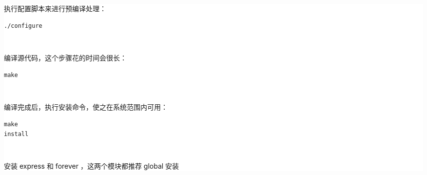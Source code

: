
</code></pre>
<p>执行配置脚本来进行预编译处理：</p>
<div class="widget-codetool" style="display:none;">
      <div class="widget-codetool--inner">
      <span class="selectCode code-tool" data-toggle="tooltip" data-placement="top" title="" data-original-title="全选"></span>
      <span type="button" class="copyCode code-tool" data-toggle="tooltip" data-placement="top" data-clipboard-text="./configure


" title="" data-original-title="复制"></span>
      <span type="button" class="saveToNote code-tool" data-toggle="tooltip" data-placement="top" title="" data-original-title="放进笔记"></span>
      </div>
      </div><pre class="hljs"><code>./configure


</code></pre>
<p>编译源代码，这个步骤花的时间会很长：</p>
<div class="widget-codetool" style="display:none;">
      <div class="widget-codetool--inner">
      <span class="selectCode code-tool" data-toggle="tooltip" data-placement="top" title="" data-original-title="全选"></span>
      <span type="button" class="copyCode code-tool" data-toggle="tooltip" data-placement="top" data-clipboard-text="make


" title="" data-original-title="复制"></span>
      <span type="button" class="saveToNote code-tool" data-toggle="tooltip" data-placement="top" title="" data-original-title="放进笔记"></span>
      </div>
      </div><pre class="hljs ebnf"><code><span class="hljs-attribute">make</span>


</code></pre>
<p>编译完成后，执行安装命令，使之在系统范围内可用：</p>
<div class="widget-codetool" style="display:none;">
      <div class="widget-codetool--inner">
      <span class="selectCode code-tool" data-toggle="tooltip" data-placement="top" title="" data-original-title="全选"></span>
      <span type="button" class="copyCode code-tool" data-toggle="tooltip" data-placement="top" data-clipboard-text="make install


" title="" data-original-title="复制"></span>
      <span type="button" class="saveToNote code-tool" data-toggle="tooltip" data-placement="top" title="" data-original-title="放进笔记"></span>
      </div>
      </div><pre class="hljs cmake"><code>make <span class="hljs-keyword">install</span>


</code></pre>
<p>安装 express 和 forever ，这两个模块都推荐 global 安装</p>
<div class="widget-codetool" style="display:none;">
      <div class="widget-codetool--inner">
      <span class="selectCode code-tool" data-toggle="tooltip" data-placement="top" title="" data-original-title="全选"></span>
      <span type="button" class="copyCode code-tool" data-toggle="tooltip" data-placement="top" data-clipboard-text="npm -g install express forever
